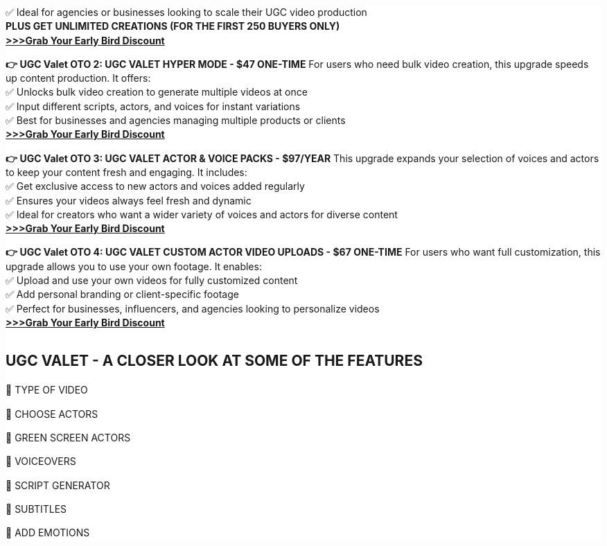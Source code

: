 ✅ Ideal for agencies or businesses looking to scale their UGC video production<br />
<b>PLUS GET UNLIMITED CREATIONS (FOR THE FIRST 250 BUYERS ONLY)</b><br />
<a href="https://7review-oto.us/UGC-Valet-OTO-1" target="_blank" rel="nofollow noopener noreferrer"><strong>&gt;&gt;&gt;Grab Your Early Bird Discount</strong></a></p>
<p><b>👉 <strong>UGC Valet OTO </strong>2: UGC VALET HYPER MODE - $47 ONE-TIME</b> For users who need bulk video creation, this upgrade speeds up content production. It offers:<br />
✅ Unlocks bulk video creation to generate multiple videos at once<br />
✅ Input different scripts, actors, and voices for instant variations<br />
✅ Best for businesses and agencies managing multiple products or clients<br />
<a href="https://7review-oto.us/UGC-Valet-OTO-2" target="_blank" rel="nofollow noopener noreferrer"><strong>&gt;&gt;&gt;Grab Your Early Bird Discount</strong></a></p>
<p><b>👉 <strong>UGC Valet OTO </strong>3: UGC VALET ACTOR &amp; VOICE PACKS - $97/YEAR</b> This upgrade expands your selection of voices and actors to keep your content fresh and engaging. It includes:<br />
✅ Get exclusive access to new actors and voices added regularly<br />
✅ Ensures your videos always feel fresh and dynamic<br />
✅ Ideal for creators who want a wider variety of voices and actors for diverse content<br />
<a href="https://7review-oto.us/UGC-Valet-OTO-3" target="_blank" rel="nofollow noopener noreferrer"><strong>&gt;&gt;&gt;Grab Your Early Bird Discount</strong></a></p>
<p><b>👉 <strong>UGC Valet OTO </strong>4: UGC VALET CUSTOM ACTOR VIDEO UPLOADS - $67 ONE-TIME</b> For users who want full customization, this upgrade allows you to use your own footage. It enables:<br />
✅ Upload and use your own videos for fully customized content<br />
✅ Add personal branding or client-specific footage<br />
✅ Perfect for businesses, influencers, and agencies looking to personalize videos<br />
<a href="https://7review-oto.us/UGC-Valet-OTO-4" target="_blank" rel="nofollow noopener noreferrer"><strong>&gt;&gt;&gt;Grab Your Early Bird Discount</strong></a></p>
</div>
</div>
</div>
</div>
</div>
</div>
</div>
<h2>UGC VALET - A CLOSER LOOK AT SOME OF THE FEATURES</h2>
<div>
<div>
<p>📌 TYPE OF VIDEO</p>
</div>
<div>
<p>📌 CHOOSE ACTORS</p>
</div>
</div>
<div>
<div>
<p>📌 GREEN SCREEN ACTORS</p>
</div>
<div>
<p>📌 VOICEOVERS</p>
</div>
</div>
<div>
<div>
<p>📌 SCRIPT GENERATOR</p>
</div>
<div>
<p>📌 SUBTITLES</p>
</div>
</div>
<div>
<div>
<p>📌 ADD EMOTIONS</p>
</div>
<div>